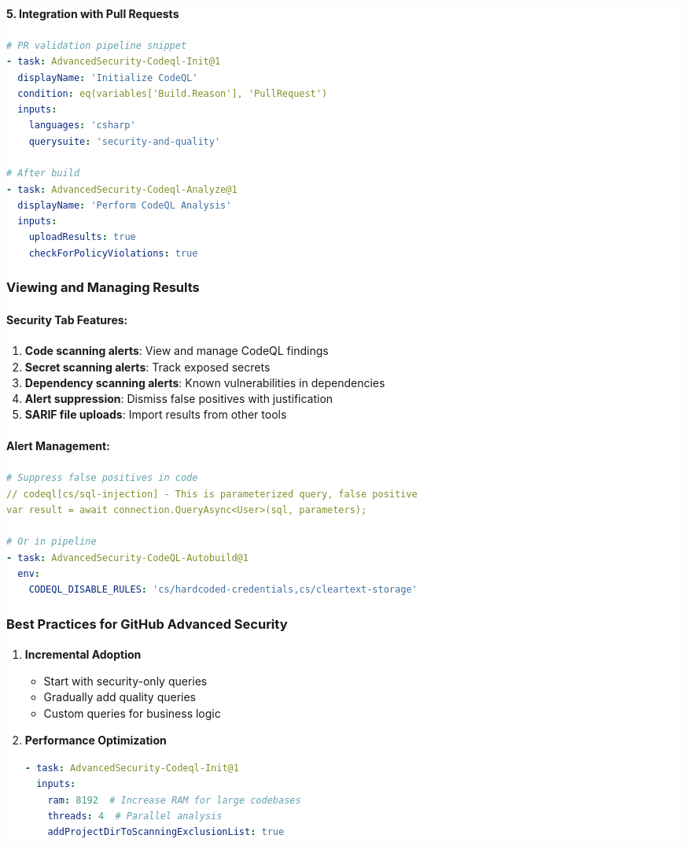 #### 5. Integration with Pull Requests
```yaml
# PR validation pipeline snippet
- task: AdvancedSecurity-Codeql-Init@1
  displayName: 'Initialize CodeQL'
  condition: eq(variables['Build.Reason'], 'PullRequest')
  inputs:
    languages: 'csharp'
    querysuite: 'security-and-quality'
    
# After build
- task: AdvancedSecurity-Codeql-Analyze@1
  displayName: 'Perform CodeQL Analysis'
  inputs:
    uploadResults: true
    checkForPolicyViolations: true
```

### Viewing and Managing Results

#### Security Tab Features:
1. **Code scanning alerts**: View and manage CodeQL findings
2. **Secret scanning alerts**: Track exposed secrets
3. **Dependency scanning alerts**: Known vulnerabilities in dependencies
4. **Alert suppression**: Dismiss false positives with justification
5. **SARIF file uploads**: Import results from other tools

#### Alert Management:
```yaml
# Suppress false positives in code
// codeql[cs/sql-injection] - This is parameterized query, false positive
var result = await connection.QueryAsync<User>(sql, parameters);

# Or in pipeline
- task: AdvancedSecurity-CodeQL-Autobuild@1
  env:
    CODEQL_DISABLE_RULES: 'cs/hardcoded-credentials,cs/cleartext-storage'
```

### Best Practices for GitHub Advanced Security

1. **Incremental Adoption**
   - Start with security-only queries
   - Gradually add quality queries
   - Custom queries for business logic

2. **Performance Optimization**
   ```yaml
   - task: AdvancedSecurity-Codeql-Init@1
     inputs:
       ram: 8192  # Increase RAM for large codebases
       threads: 4  # Parallel analysis
       addProjectDirToScanningExclusionList: true
   ```
